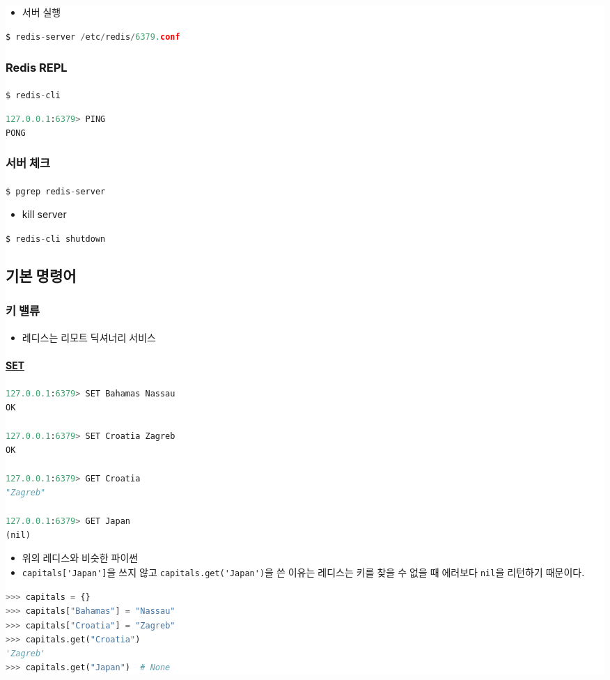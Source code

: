 - 서버 실행

```python
$ redis-server /etc/redis/6379.conf
```

### Redis REPL

```python
$ redis-cli
```

```python
127.0.0.1:6379> PING
PONG
```

### 서버 체크

```python
$ pgrep redis-server
```

- kill server

```python
$ redis-cli shutdown
```

## 기본 명령어

### 키 밸류

- 레디스는 리모트 딕셔너리 서비스

#### [SET](https://redis.io/commands/set)

```python
127.0.0.1:6379> SET Bahamas Nassau
OK

127.0.0.1:6379> SET Croatia Zagreb
OK

127.0.0.1:6379> GET Croatia
"Zagreb"

127.0.0.1:6379> GET Japan
(nil)
```

- 위의 레디스와 비슷한 파이썬
- `capitals['Japan']`을 쓰지 않고 `capitals.get('Japan')`을 쓴 이유는 레디스는 키를 찾을 수 없을 때 에러보다 `nil`을 리턴하기 때문이다. 

```python
>>> capitals = {}
>>> capitals["Bahamas"] = "Nassau"
>>> capitals["Croatia"] = "Zagreb"
>>> capitals.get("Croatia")
'Zagreb'
>>> capitals.get("Japan")  # None
```
